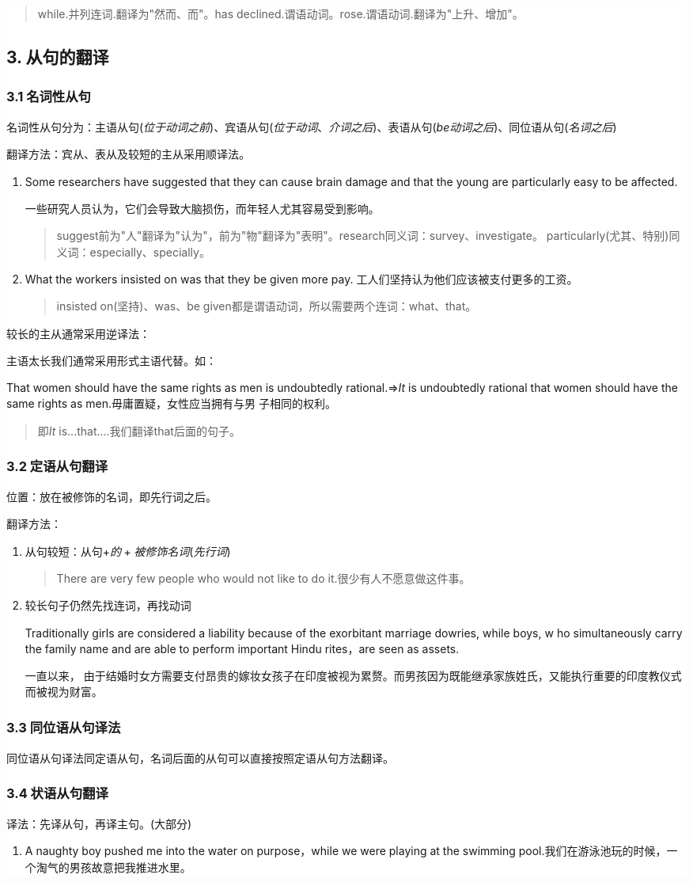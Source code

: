 > while.并列连词.翻译为"然而、而"。has declined.谓语动词。rose.谓语动词.翻译为"上升、增加"。

## 3. 从句的翻译

### 3.1 名词性从句

名词性从句分为：主语从句$(位于动词之前)$、宾语从句$(位于动词、介词之后)$、表语从句$(be动词之后)$、同位语从句$(名词之后)$

翻译方法：宾从、表从及较短的主从采用顺译法。

1. Some researchers have suggested that they can cause brain damage and that the young are particularly easy to be affected.

   一些研究人员认为，它们会导致大脑损伤，而年轻人尤其容易受到影响。

   > suggest前为"人"翻译为"认为"，前为"物"翻译为"表明"。research同义词：survey、investigate。 particularly(尤其、特别)同义词：especially、specially。

2. What the workers insisted on was that they be given more pay.
   工人们坚持认为他们应该被支付更多的工资。

   > insisted on(坚持)、was、be given都是谓语动词，所以需要两个连词：what、that。

较长的主从通常采用逆译法：

主语太长我们通常采用形式主语代替。如：

That women should have the same rights as men is undoubtedly rational.$\Longrightarrow$$It$ is undoubtedly rational that women should have the same rights as men.毋庸置疑，女性应当拥有与男 子相同的权利。

> 即$It$ is...that....我们翻译that后面的句子。

### 3.2 定语从句翻译

位置：放在被修饰的名词，即先行词之后。

翻译方法：

1. 从句较短：从句$+的+被修饰名词(先行词)$

   > There are very few people who would not like to do it.很少有人不愿意做这件事。

2. 较长句子仍然先找连词，再找动词

   Traditionally girls are considered a liability because of the exorbitant marriage dowries, while boys, w ho simultaneously carry
   the family name and are able to perform important Hindu rites，are seen as assets.

   一直以来， 由于结婚时女方需要支付昂贵的嫁妆女孩子在印度被视为累赘。而男孩因为既能继承家族姓氏，又能执行重要的印度教仪式而被视为财富。

### 3.3 同位语从句译法

同位语从句译法同定语从句，名词后面的从句可以直接按照定语从句方法翻译。

### 3.4 状语从句翻译

译法：先译从句，再译主句。(大部分)

1. A naughty boy pushed me into the water on purpose，while we were playing at the swimming pool.我们在游泳池玩的时候，一个淘气的男孩故意把我推进水里。
